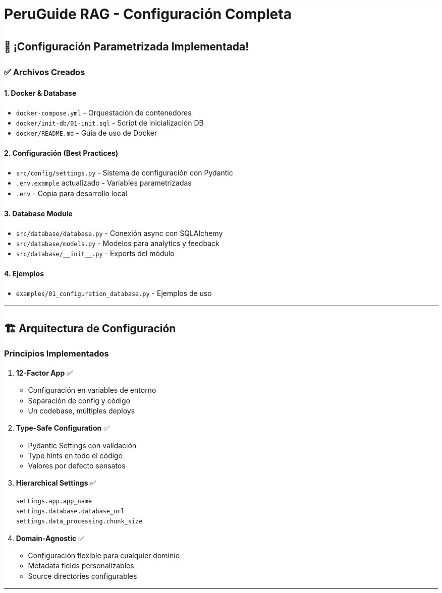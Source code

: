 # PeruGuide RAG - Configuración Completa

## 🎉 ¡Configuración Parametrizada Implementada!

### ✅ Archivos Creados

#### 1. **Docker & Database**
- `docker-compose.yml` - Orquestación de contenedores
- `docker/init-db/01-init.sql` - Script de inicialización DB
- `docker/README.md` - Guía de uso de Docker

#### 2. **Configuración (Best Practices)**
- `src/config/settings.py` - Sistema de configuración con Pydantic
- `.env.example` actualizado - Variables parametrizadas
- `.env` - Copia para desarrollo local

#### 3. **Database Module**
- `src/database/database.py` - Conexión async con SQLAlchemy
- `src/database/models.py` - Modelos para analytics y feedback
- `src/database/__init__.py` - Exports del módulo

#### 4. **Ejemplos**
- `examples/01_configuration_database.py` - Ejemplos de uso

---

## 🏗️ Arquitectura de Configuración

### Principios Implementados

1. **12-Factor App** ✅
   - Configuración en variables de entorno
   - Separación de config y código
   - Un codebase, múltiples deploys

2. **Type-Safe Configuration** ✅
   - Pydantic Settings con validación
   - Type hints en todo el código
   - Valores por defecto sensatos

3. **Hierarchical Settings** ✅
   ```python
   settings.app.app_name
   settings.database.database_url
   settings.data_processing.chunk_size
   ```

4. **Domain-Agnostic** ✅
   - Configuración flexible para cualquier dominio
   - Metadata fields personalizables
   - Source directories configurables

---